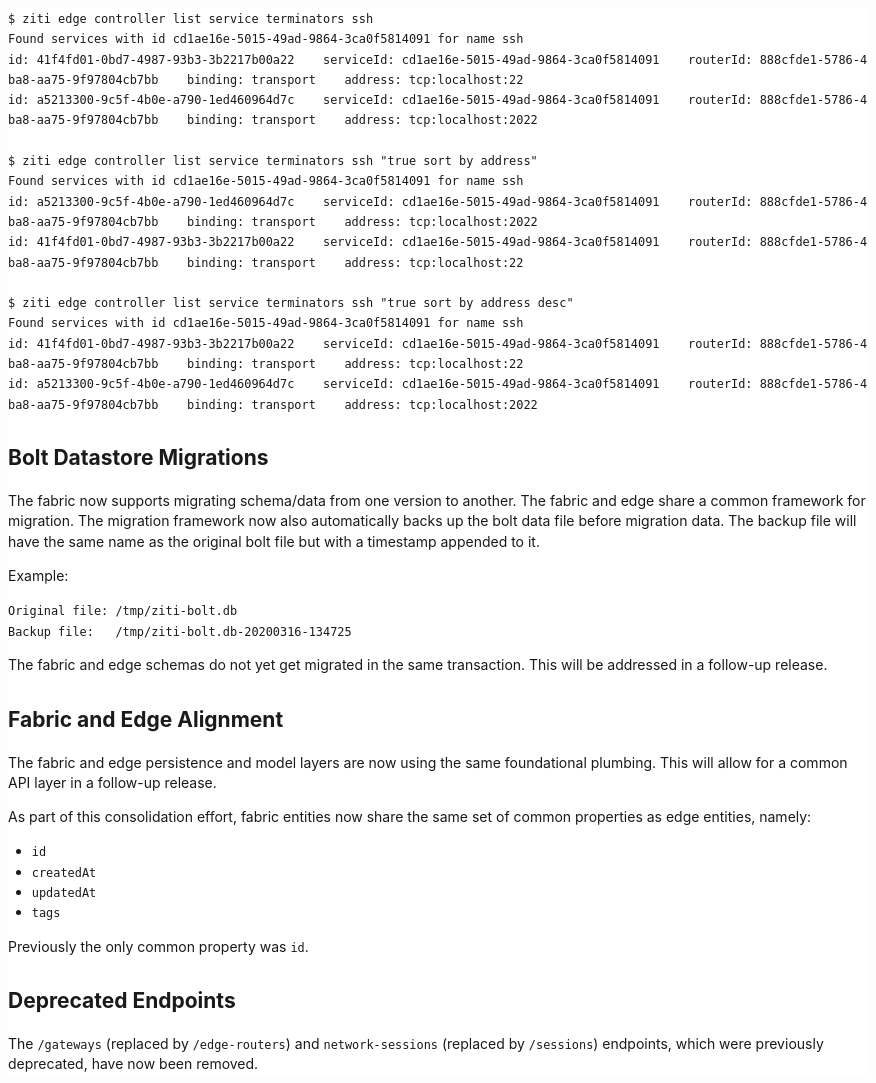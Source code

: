 
    $ ziti edge controller list service terminators ssh
    Found services with id cd1ae16e-5015-49ad-9864-3ca0f5814091 for name ssh
    id: 41f4fd01-0bd7-4987-93b3-3b2217b00a22    serviceId: cd1ae16e-5015-49ad-9864-3ca0f5814091    routerId: 888cfde1-5786-4ba8-aa75-9f97804cb7bb    binding: transport    address: tcp:localhost:22
    id: a5213300-9c5f-4b0e-a790-1ed460964d7c    serviceId: cd1ae16e-5015-49ad-9864-3ca0f5814091    routerId: 888cfde1-5786-4ba8-aa75-9f97804cb7bb    binding: transport    address: tcp:localhost:2022
    
    $ ziti edge controller list service terminators ssh "true sort by address"
    Found services with id cd1ae16e-5015-49ad-9864-3ca0f5814091 for name ssh
    id: a5213300-9c5f-4b0e-a790-1ed460964d7c    serviceId: cd1ae16e-5015-49ad-9864-3ca0f5814091    routerId: 888cfde1-5786-4ba8-aa75-9f97804cb7bb    binding: transport    address: tcp:localhost:2022
    id: 41f4fd01-0bd7-4987-93b3-3b2217b00a22    serviceId: cd1ae16e-5015-49ad-9864-3ca0f5814091    routerId: 888cfde1-5786-4ba8-aa75-9f97804cb7bb    binding: transport    address: tcp:localhost:22

    $ ziti edge controller list service terminators ssh "true sort by address desc"
    Found services with id cd1ae16e-5015-49ad-9864-3ca0f5814091 for name ssh
    id: 41f4fd01-0bd7-4987-93b3-3b2217b00a22    serviceId: cd1ae16e-5015-49ad-9864-3ca0f5814091    routerId: 888cfde1-5786-4ba8-aa75-9f97804cb7bb    binding: transport    address: tcp:localhost:22
    id: a5213300-9c5f-4b0e-a790-1ed460964d7c    serviceId: cd1ae16e-5015-49ad-9864-3ca0f5814091    routerId: 888cfde1-5786-4ba8-aa75-9f97804cb7bb    binding: transport    address: tcp:localhost:2022

## Bolt Datastore Migrations
The fabric now supports migrating schema/data from one version to another. The fabric and edge share a common framework for migration. The migration framework now also automatically backs up the bolt data file before migration data. The backup file will have the same name as the original bolt file but with a timestamp appended to it. 

Example:

    Original file: /tmp/ziti-bolt.db
    Backup file:   /tmp/ziti-bolt.db-20200316-134725
    
The fabric and edge schemas do not yet get migrated in the same transaction. This will be addressed in a follow-up release.

## Fabric and Edge Alignment
The fabric and edge persistence and model layers are now using the same foundational plumbing. This will allow for a common API layer in a follow-up release.

As part of this consolidation effort, fabric entities now share the same set of common properties as edge entities, namely:

  * `id`
  * `createdAt`
  * `updatedAt`
  * `tags`
  
Previously the only common property was `id`.

## Deprecated Endpoints
The `/gateways` (replaced by `/edge-routers`) and `network-sessions` (replaced by `/sessions`) endpoints, which were previously deprecated, have now been removed.  
